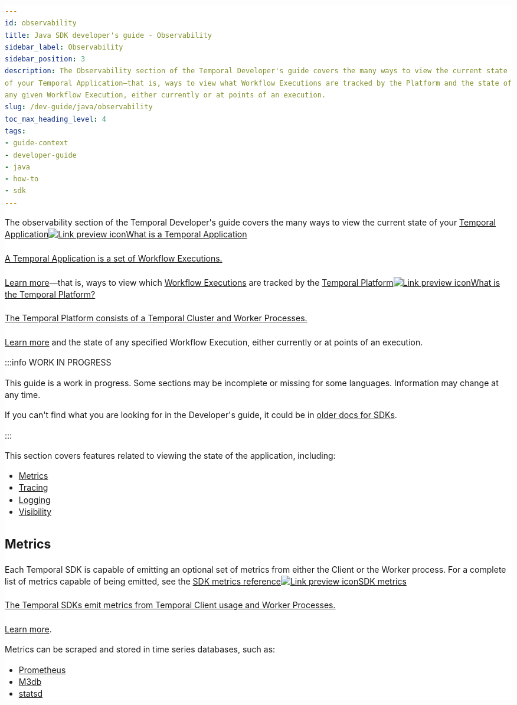 ```yaml
---
id: observability
title: Java SDK developer's guide - Observability
sidebar_label: Observability
sidebar_position: 3
description: The Observability section of the Temporal Developer's guide covers the many ways to view the current state of your Temporal Application—that is, ways to view what Workflow Executions are tracked by the Platform and the state of any given Workflow Execution, either currently or at points of an execution.
slug: /dev-guide/java/observability
toc_max_heading_level: 4
tags:
- guide-context
- developer-guide
- java
- how-to
- sdk
---
```




The observability section of the Temporal Developer's guide covers the many ways to view the current state of your <a class="tdlp" href="/temporal#temporal-application">Temporal Application<span class="tdlpiw"><img src="/img/link-preview-icon.svg" alt="Link preview icon" /></span><span class="tdlpc"><span class="tdlppt">What is a Temporal Application</span><br /><br /><span class="tdlppd">A Temporal Application is a set of Workflow Executions.</span><span class="tdlplm"><br /><br /><a class="tdlplma" href="/temporal#temporal-application">Learn more</a></span></span></a>—that is, ways to view which [Workflow Executions](/workflows#workflow-execution) are tracked by the <a class="tdlp" href="/temporal#temporal-platform">Temporal Platform<span class="tdlpiw"><img src="/img/link-preview-icon.svg" alt="Link preview icon" /></span><span class="tdlpc"><span class="tdlppt">What is the Temporal Platform?</span><br /><br /><span class="tdlppd">The Temporal Platform consists of a Temporal Cluster and Worker Processes.</span><span class="tdlplm"><br /><br /><a class="tdlplma" href="/temporal#temporal-platform">Learn more</a></span></span></a> and the state of any specified Workflow Execution, either currently or at points of an execution.

:::info WORK IN PROGRESS

This guide is a work in progress.
Some sections may be incomplete or missing for some languages.
Information may change at any time.

If you can't find what you are looking for in the Developer's guide, it could be in [older docs for SDKs](https://legacy-documentation-sdks.temporal.io/).

:::

This section covers features related to viewing the state of the application, including:

- [Metrics](#metrics)
- [Tracing](#tracing)
- [Logging](#logging)
- [Visibility](#visibility)

## Metrics

Each Temporal SDK is capable of emitting an optional set of metrics from either the Client or the Worker process.
For a complete list of metrics capable of being emitted, see the <a class="tdlp" href="/references/sdk-metrics#">SDK metrics reference<span class="tdlpiw"><img src="/img/link-preview-icon.svg" alt="Link preview icon" /></span><span class="tdlpc"><span class="tdlppt">SDK metrics</span><br /><br /><span class="tdlppd">The Temporal SDKs emit metrics from Temporal Client usage and Worker Processes.</span><span class="tdlplm"><br /><br /><a class="tdlplma" href="/references/sdk-metrics#">Learn more</a></span></span></a>.

Metrics can be scraped and stored in time series databases, such as:

- [Prometheus](https://prometheus.io/docs/introduction/overview/)
- [M3db](https://m3db.io/docs/)
- [statsd](https://github.com/statsd/statsd)
